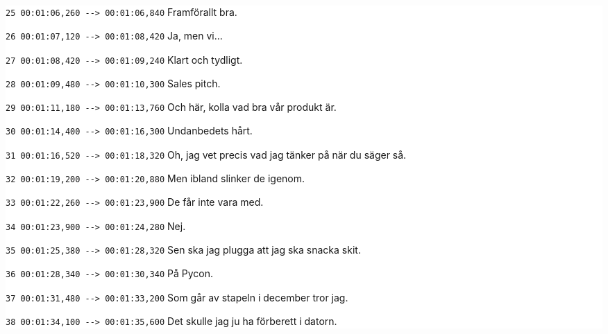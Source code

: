 
`25 00:01:06,260 --> 00:01:06,840`
Framförallt bra.



`26 00:01:07,120 --> 00:01:08,420`
Ja, men vi...



`27 00:01:08,420 --> 00:01:09,240`
Klart och tydligt.



`28 00:01:09,480 --> 00:01:10,300`
Sales pitch.



`29 00:01:11,180 --> 00:01:13,760`
Och här, kolla vad bra vår produkt är.



`30 00:01:14,400 --> 00:01:16,300`
Undanbedets hårt.



`31 00:01:16,520 --> 00:01:18,320`
Oh, jag vet precis vad jag tänker på när du säger så.



`32 00:01:19,200 --> 00:01:20,880`
Men ibland slinker de igenom.



`33 00:01:22,260 --> 00:01:23,900`
De får inte vara med.



`34 00:01:23,900 --> 00:01:24,280`
Nej.



`35 00:01:25,380 --> 00:01:28,320`
Sen ska jag plugga att jag ska snacka skit.



`36 00:01:28,340 --> 00:01:30,340`
På Pycon.



`37 00:01:31,480 --> 00:01:33,200`
Som går av stapeln i december tror jag.



`38 00:01:34,100 --> 00:01:35,600`
Det skulle jag ju ha förberett i datorn.

